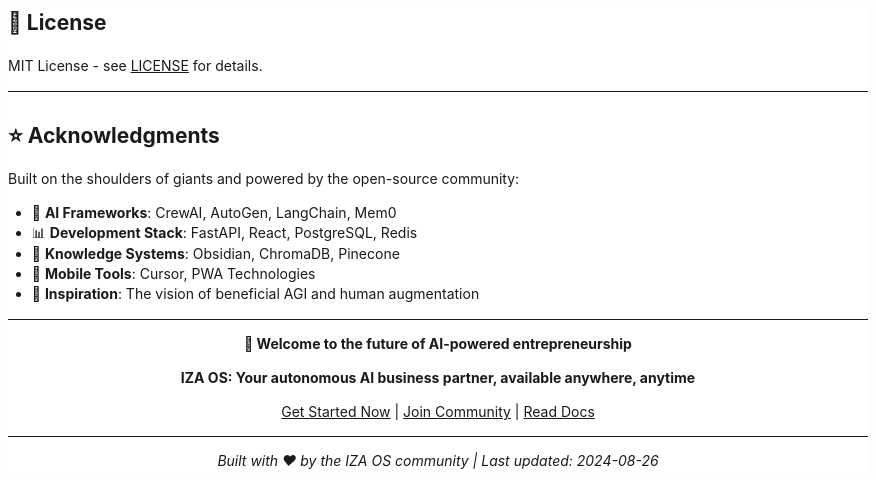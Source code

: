 ## 📄 License

MIT License - see [LICENSE](LICENSE) for details.

---

## ⭐ Acknowledgments

Built on the shoulders of giants and powered by the open-source community:

- 🤖 **AI Frameworks**: CrewAI, AutoGen, LangChain, Mem0
- 📊 **Development Stack**: FastAPI, React, PostgreSQL, Redis
- 🧠 **Knowledge Systems**: Obsidian, ChromaDB, Pinecone
- 📱 **Mobile Tools**: Cursor, PWA Technologies
- 🎯 **Inspiration**: The vision of beneficial AGI and human augmentation

---

<div align="center">

**🎉 Welcome to the future of AI-powered entrepreneurship**

**IZA OS: Your autonomous AI business partner, available anywhere, anytime**

[Get Started Now](https://install.iza-os.dev) | [Join Community](https://discord.gg/iza-os) | [Read Docs](https://docs.iza-os.dev)

---

*Built with ❤️ by the IZA OS community | Last updated: 2024-08-26*

</div>
